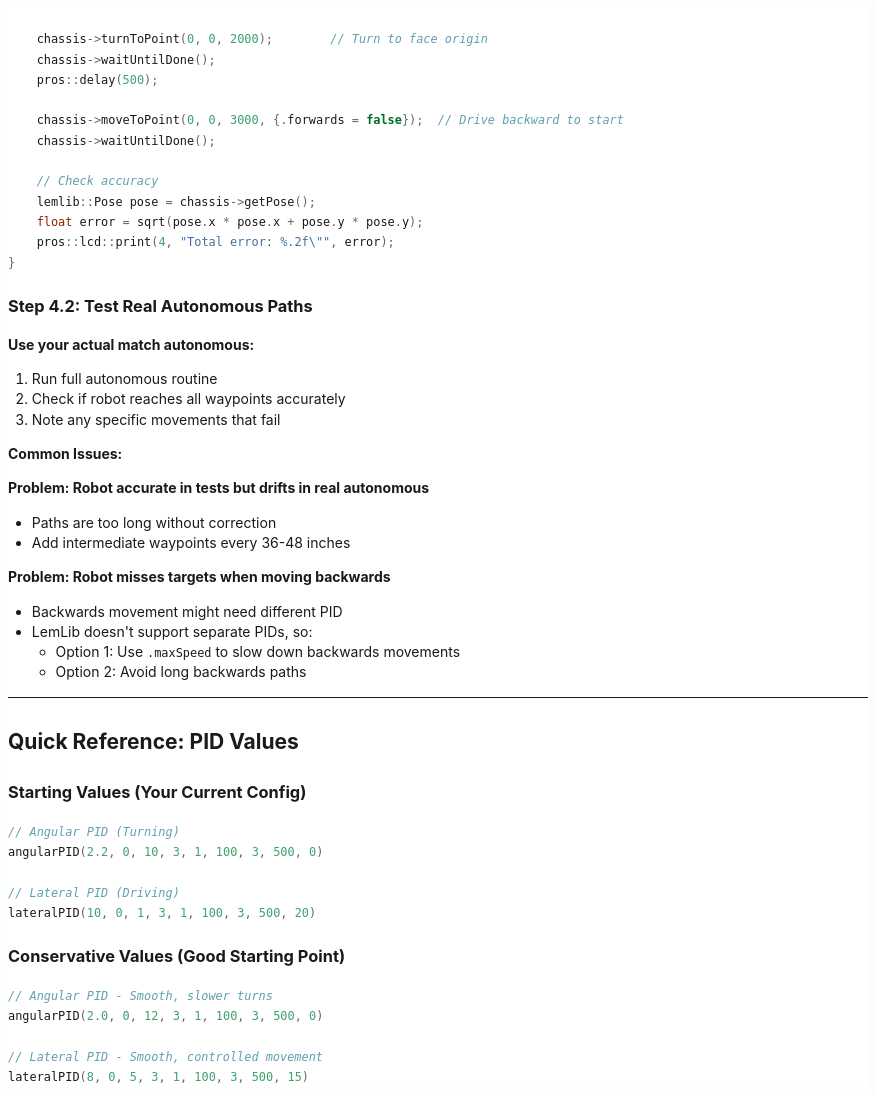 ```cpp

    chassis->turnToPoint(0, 0, 2000);        // Turn to face origin
    chassis->waitUntilDone();
    pros::delay(500);

    chassis->moveToPoint(0, 0, 3000, {.forwards = false});  // Drive backward to start
    chassis->waitUntilDone();

    // Check accuracy
    lemlib::Pose pose = chassis->getPose();
    float error = sqrt(pose.x * pose.x + pose.y * pose.y);
    pros::lcd::print(4, "Total error: %.2f\"", error);
}
```

### Step 4.2: Test Real Autonomous Paths

**Use your actual match autonomous:**
1. Run full autonomous routine
2. Check if robot reaches all waypoints accurately
3. Note any specific movements that fail

**Common Issues:**

**Problem: Robot accurate in tests but drifts in real autonomous**
- Paths are too long without correction
- Add intermediate waypoints every 36-48 inches

**Problem: Robot misses targets when moving backwards**
- Backwards movement might need different PID
- LemLib doesn't support separate PIDs, so:
  - Option 1: Use `.maxSpeed` to slow down backwards movements
  - Option 2: Avoid long backwards paths

---

## Quick Reference: PID Values

### Starting Values (Your Current Config)
```cpp
// Angular PID (Turning)
angularPID(2.2, 0, 10, 3, 1, 100, 3, 500, 0)

// Lateral PID (Driving)
lateralPID(10, 0, 1, 3, 1, 100, 3, 500, 20)
```

### Conservative Values (Good Starting Point)
```cpp
// Angular PID - Smooth, slower turns
angularPID(2.0, 0, 12, 3, 1, 100, 3, 500, 0)

// Lateral PID - Smooth, controlled movement
lateralPID(8, 0, 5, 3, 1, 100, 3, 500, 15)
```
